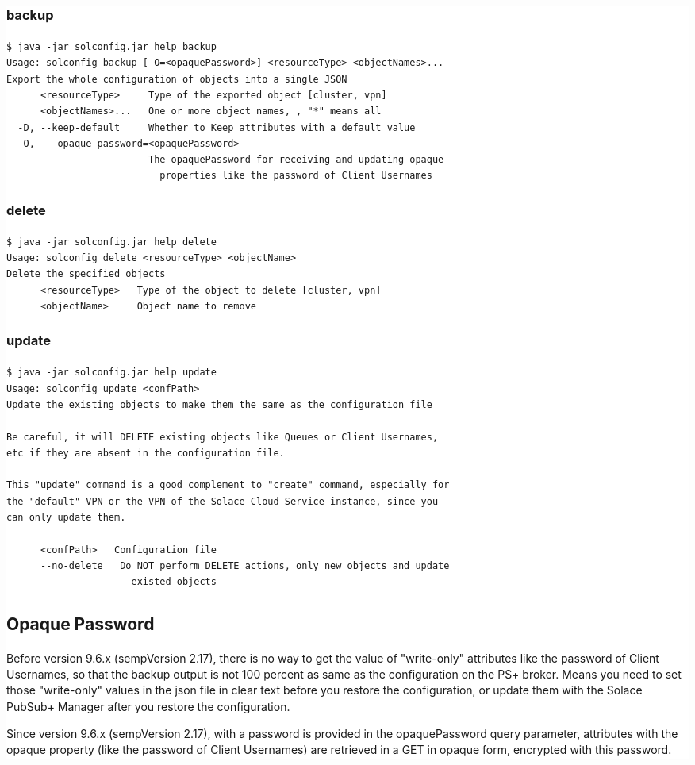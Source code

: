 ### backup

```text
$ java -jar solconfig.jar help backup
Usage: solconfig backup [-O=<opaquePassword>] <resourceType> <objectNames>...
Export the whole configuration of objects into a single JSON
      <resourceType>     Type of the exported object [cluster, vpn]
      <objectNames>...   One or more object names, , "*" means all
  -D, --keep-default     Whether to Keep attributes with a default value
  -O, ---opaque-password=<opaquePassword>
                         The opaquePassword for receiving and updating opaque
                           properties like the password of Client Usernames
```

### delete

```text
$ java -jar solconfig.jar help delete
Usage: solconfig delete <resourceType> <objectName>
Delete the specified objects
      <resourceType>   Type of the object to delete [cluster, vpn]
      <objectName>     Object name to remove
```

### update

```text
$ java -jar solconfig.jar help update
Usage: solconfig update <confPath>
Update the existing objects to make them the same as the configuration file

Be careful, it will DELETE existing objects like Queues or Client Usernames,
etc if they are absent in the configuration file.

This "update" command is a good complement to "create" command, especially for
the "default" VPN or the VPN of the Solace Cloud Service instance, since you
can only update them.

      <confPath>   Configuration file
      --no-delete   Do NOT perform DELETE actions, only new objects and update
                      existed objects
```

## Opaque Password

Before version 9.6.x (sempVersion 2.17), there is no way to get the value of "write-only" attributes like the password of Client Usernames, so that the backup output is not 100 percent as same as the configuration on the PS+ broker. Means you need to set those "write-only" values in the json file in clear text before you restore the configuration, or update them with the Solace PubSub+ Manager after you restore the configuration.

Since version 9.6.x (sempVersion 2.17), with a password is provided in the opaquePassword query parameter, attributes with the opaque property (like the password of Client Usernames) are retrieved in a GET in opaque form, encrypted with this password.
